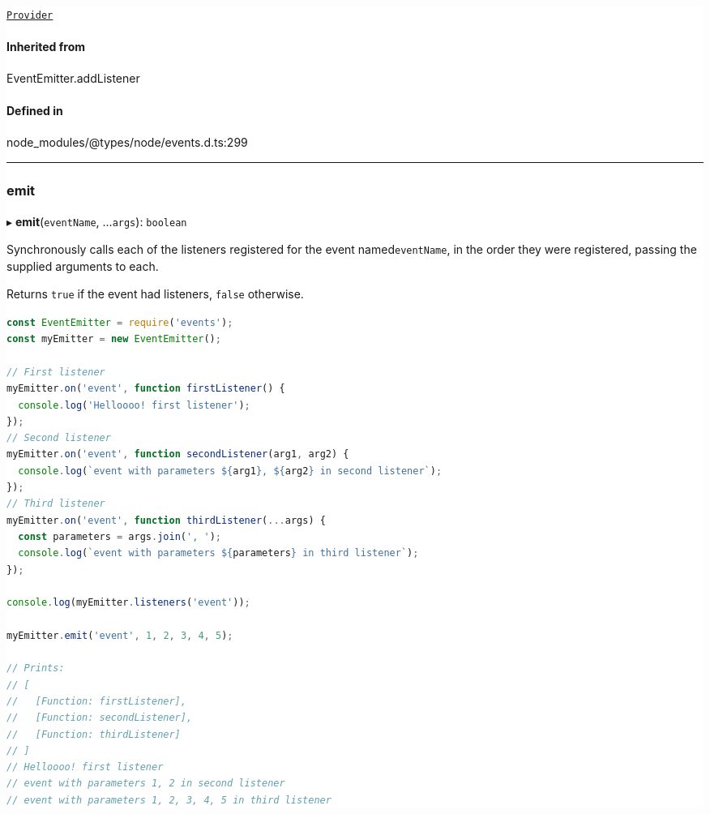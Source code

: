 [`Provider`](Provider.md)

#### Inherited from

EventEmitter.addListener

#### Defined in

node_modules/@types/node/events.d.ts:299

---

### emit

▸ **emit**(`eventName`, ...`args`): `boolean`

Synchronously calls each of the listeners registered for the event
named`eventName`, in the order they were registered, passing the supplied
arguments to each.

Returns `true` if the event had listeners, `false` otherwise.

```js
const EventEmitter = require('events');
const myEmitter = new EventEmitter();

// First listener
myEmitter.on('event', function firstListener() {
  console.log('Helloooo! first listener');
});
// Second listener
myEmitter.on('event', function secondListener(arg1, arg2) {
  console.log(`event with parameters ${arg1}, ${arg2} in second listener`);
});
// Third listener
myEmitter.on('event', function thirdListener(...args) {
  const parameters = args.join(', ');
  console.log(`event with parameters ${parameters} in third listener`);
});

console.log(myEmitter.listeners('event'));

myEmitter.emit('event', 1, 2, 3, 4, 5);

// Prints:
// [
//   [Function: firstListener],
//   [Function: secondListener],
//   [Function: thirdListener]
// ]
// Helloooo! first listener
// event with parameters 1, 2 in second listener
// event with parameters 1, 2, 3, 4, 5 in third listener
```
